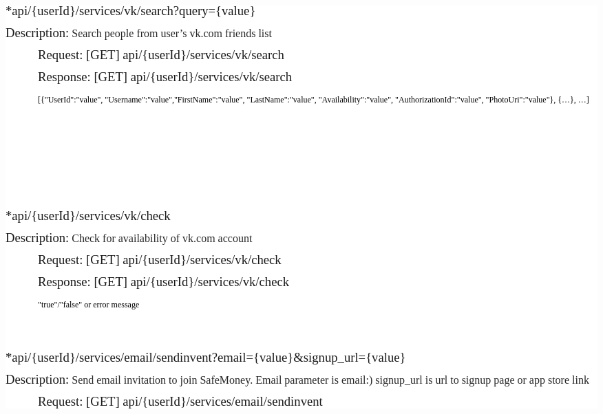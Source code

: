 </p>
<p style="margin-bottom: 0.14in; line-height: 115%"><font face="Consolas, serif"><font size="4" style="font-size: 14pt"><span lang="en-US">*api/{userId}/services/vk/search?query={value}</span></font></font></p>
<p style="margin-bottom: 0.14in; line-height: 115%"><font face="Consolas, serif"><font size="4" style="font-size: 14pt"><span lang="en-US">Description:</span></font></font><font color="#262626"><font face="Consolas, serif"><font size="3" style="font-size: 12pt"><span lang="en-US">
Search people from user&rsquo;s vk.com friends list</span></font></font></font></p>
<p style="margin-left: 0.49in; margin-bottom: 0.14in; line-height: 115%">
<font face="Consolas, serif"><font size="4" style="font-size: 14pt"><span lang="en-US">Request:
[GET] api/{userId}/services/vk/search</span></font></font></p>
<p style="margin-left: 0.49in; margin-bottom: 0.14in; line-height: 115%">
<font face="Consolas, serif"><font size="4" style="font-size: 14pt"><span lang="en-US">Response:
[GET] api/{userId}/services/vk/search</span></font></font></p>
<p style="margin-left: 0.49in; margin-bottom: 0.14in; line-height: 115%">
<font color="#000000"><font face="Consolas, serif"><font size="2" style="font-size: 9pt"><span lang="en-US">[{&quot;UserId&quot;:&quot;value&quot;,
&quot;Username&quot;:&quot;value&quot;,&quot;FirstName&quot;:&quot;value&quot;,
&quot;LastName&quot;:&quot;value&quot;, &quot;Availability&quot;:&quot;value&quot;,
&quot;AuthorizationId&quot;:&quot;value&quot;, &quot;PhotoUri&quot;:&quot;value&quot;},
{&hellip;}, &hellip;]</span></font></font></font></p>
<p lang="en-US" style="margin-bottom: 0.14in; line-height: 115%"><br/>
<br/>

</p>
<p lang="en-US" style="margin-bottom: 0.14in; line-height: 115%"><br/>
<br/>

</p>
<p lang="en-US" style="margin-bottom: 0.14in; line-height: 115%"><br/>
<br/>

</p>
<p style="margin-bottom: 0.14in; line-height: 115%"><font face="Consolas, serif"><font size="4" style="font-size: 14pt"><span lang="en-US">*api/{userId}/services/vk/check</span></font></font></p>
<p style="margin-bottom: 0.14in; line-height: 115%"><font face="Consolas, serif"><font size="4" style="font-size: 14pt"><span lang="en-US">Description:</span></font></font><font color="#262626"><font face="Consolas, serif"><font size="3" style="font-size: 12pt"><span lang="en-US">
Check for availability of vk.com account</span></font></font></font></p>
<p style="margin-left: 0.49in; margin-bottom: 0.14in; line-height: 115%">
<font face="Consolas, serif"><font size="4" style="font-size: 14pt"><span lang="en-US">Request:
[GET] api/{userId}/services/vk/check</span></font></font></p>
<p style="margin-left: 0.49in; margin-bottom: 0.14in; line-height: 115%">
<font face="Consolas, serif"><font size="4" style="font-size: 14pt"><span lang="en-US">Response:
[GET] api/{userId}/services/vk/check</span></font></font></p>
<p style="text-indent: 0.49in; margin-bottom: 0.14in; line-height: 115%">
<font color="#000000"><font face="Consolas, serif"><font size="2" style="font-size: 9pt"><span lang="en-US">&quot;true&quot;/&quot;false&quot;
or error message</span></font></font></font></p>
<p lang="en-US" style="margin-bottom: 0.14in; line-height: 115%"><br/>
<br/>

</p>
<p style="margin-bottom: 0.14in; line-height: 115%"><font face="Consolas, serif"><font size="4" style="font-size: 14pt"><span lang="en-US">*api/{userId}/services/email/sendinvent?email={value}&amp;signup_url={value}</span></font></font></p>
<p style="margin-bottom: 0.14in; line-height: 115%"><font face="Consolas, serif"><font size="4" style="font-size: 14pt"><span lang="en-US">Description:</span></font></font><font color="#262626"><font face="Consolas, serif"><font size="3" style="font-size: 12pt"><span lang="en-US">
Send email invitation to join SafeMoney. Email parameter    is
email:) signup_url is url to signup page or app store link</span></font></font></font></p>
<p style="margin-left: 0.49in; margin-bottom: 0.14in; line-height: 115%">
<font face="Consolas, serif"><font size="4" style="font-size: 14pt"><span lang="en-US">Request:
[GET] api/{userId}/services/email/sendinvent</span></font></font></p>
<p style="margin-left: 0.49in; margin-bottom: 0.14in; line-height: 115%">